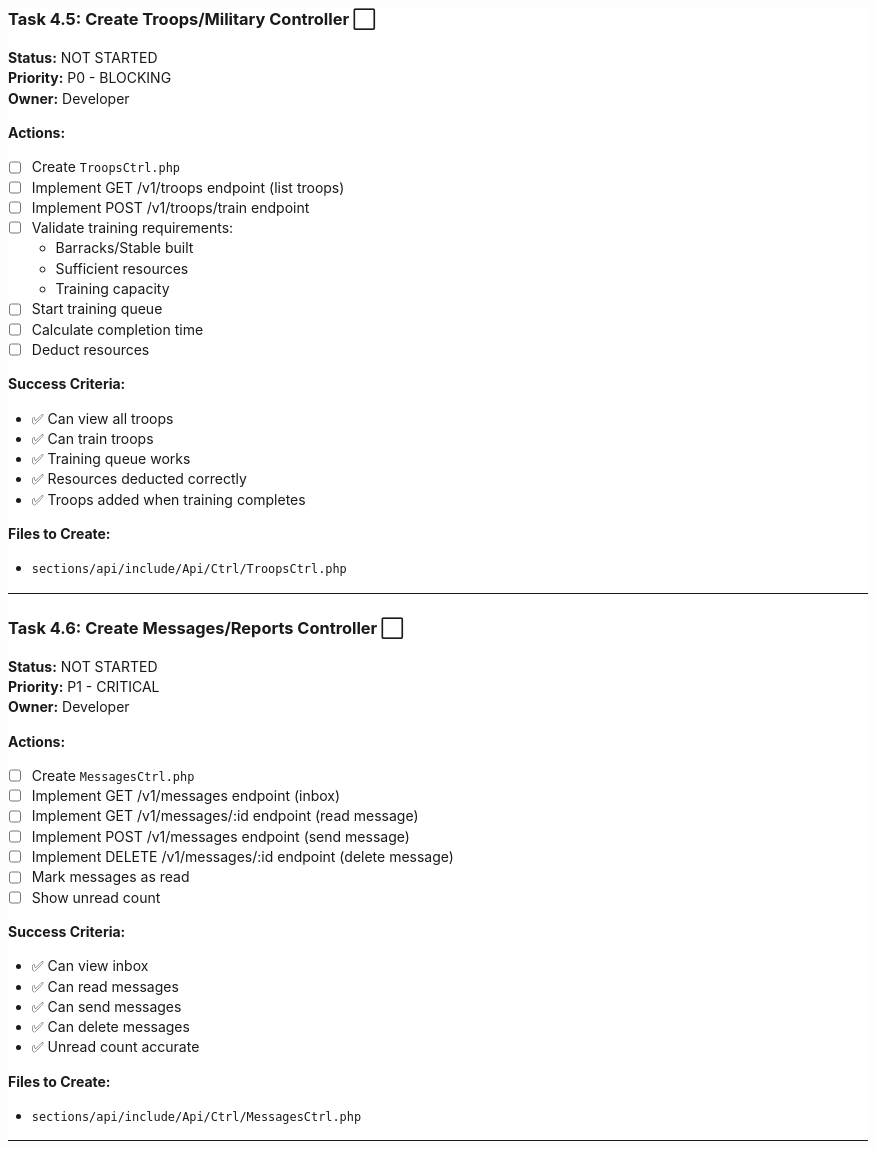 
### Task 4.5: Create Troops/Military Controller ⬜
**Status:** NOT STARTED  
**Priority:** P0 - BLOCKING  
**Owner:** Developer

**Actions:**
- [ ] Create `TroopsCtrl.php`
- [ ] Implement GET /v1/troops endpoint (list troops)
- [ ] Implement POST /v1/troops/train endpoint
- [ ] Validate training requirements:
  - Barracks/Stable built
  - Sufficient resources
  - Training capacity
- [ ] Start training queue
- [ ] Calculate completion time
- [ ] Deduct resources

**Success Criteria:**
- ✅ Can view all troops
- ✅ Can train troops
- ✅ Training queue works
- ✅ Resources deducted correctly
- ✅ Troops added when training completes

**Files to Create:**
- `sections/api/include/Api/Ctrl/TroopsCtrl.php`

---

### Task 4.6: Create Messages/Reports Controller ⬜
**Status:** NOT STARTED  
**Priority:** P1 - CRITICAL  
**Owner:** Developer

**Actions:**
- [ ] Create `MessagesCtrl.php`
- [ ] Implement GET /v1/messages endpoint (inbox)
- [ ] Implement GET /v1/messages/:id endpoint (read message)
- [ ] Implement POST /v1/messages endpoint (send message)
- [ ] Implement DELETE /v1/messages/:id endpoint (delete message)
- [ ] Mark messages as read
- [ ] Show unread count

**Success Criteria:**
- ✅ Can view inbox
- ✅ Can read messages
- ✅ Can send messages
- ✅ Can delete messages
- ✅ Unread count accurate

**Files to Create:**
- `sections/api/include/Api/Ctrl/MessagesCtrl.php`

---
